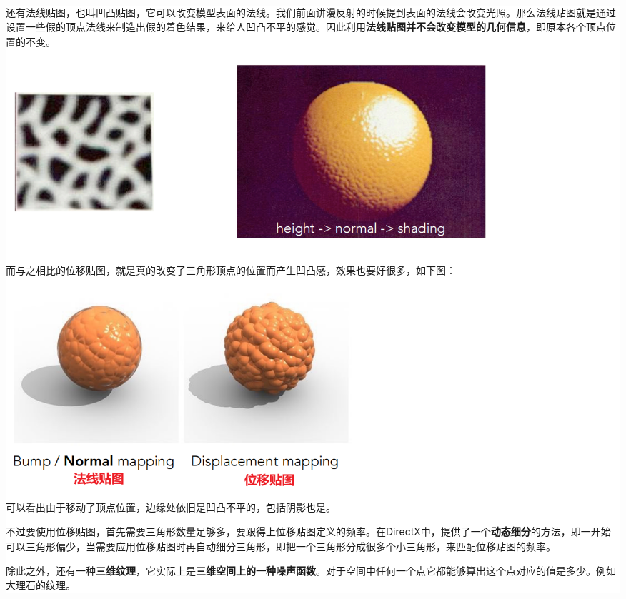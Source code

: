 还有法线贴图，也叫凹凸贴图，它可以改变模型表面的法线。我们前面讲漫反射的时候提到表面的法线会改变光照。那么法线贴图就是通过设置一些假的顶点法线来制造出假的着色结果，来给人凹凸不平的感觉。因此利用**法线贴图并不会改变模型的几何信息**，即原本各个顶点位置的不变。

<img src="assets/image-20220918123751955.png" alt="image-20220918123751955" style="zoom:67%;" />

而与之相比的位移贴图，就是真的改变了三角形顶点的位置而产生凹凸感，效果也要好很多，如下图：

<img src="assets/image-20220918123914108.png" alt="image-20220918123914108" style="zoom:67%;" />

可以看出由于移动了顶点位置，边缘处依旧是凹凸不平的，包括阴影也是。

不过要使用位移贴图，首先需要三角形数量足够多，要跟得上位移贴图定义的频率。在DirectX中，提供了一个**动态细分**的方法，即一开始可以三角形偏少，当需要应用位移贴图时再自动细分三角形，即把一个三角形分成很多个小三角形，来匹配位移贴图的频率。

除此之外，还有一种**三维纹理**，它实际上是**三维空间上的一种噪声函数**。对于空间中任何一个点它都能够算出这个点对应的值是多少。例如大理石的纹理。
